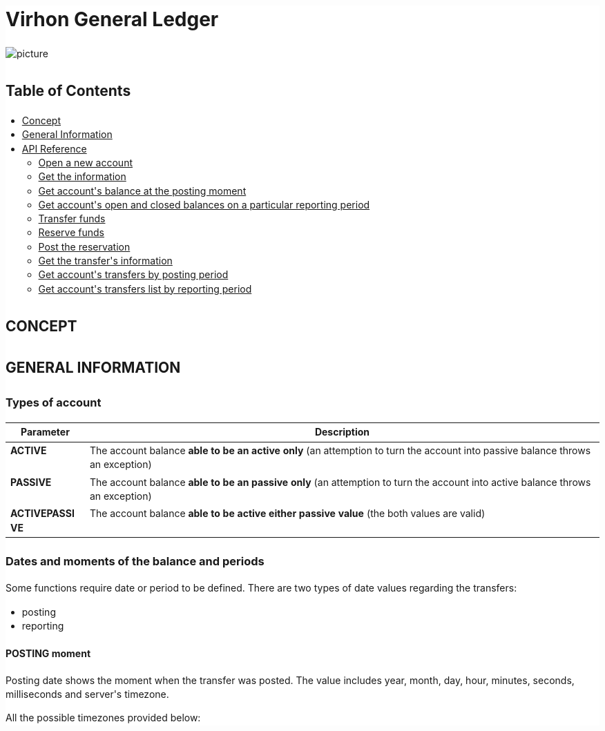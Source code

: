 # Virhon General Ledger

![picture](http://i.piccy.info/i9/4000ad033c7371a6cc1a72d2fe9c194c/1582148037/8830/1363454/1111.png)

## Table of Contents

- [Concept](#concept)
- [General Information](#general-information)
- [API Reference](#api-reference)
    * [Open a new account](#open-a-new-account-post)
    * [Get the information](#get-the-information-get)
    * [Get account's balance at the posting moment](#get-accounts-balance-at-the-posting-moment-get)
    * [Get account's open and closed balances on a particular reporting period](#get-accounts-open-and-closed-balances-on-a-particular-reporting-period-get)
    * [Transfer funds](#transfer-funds-post)
    * [Reserve funds](#reserve-funds-post)
    * [Post the reservation](#post-the-reservation-post)
    * [Get the transfer's information](#get-the-transfers-information-get)
    * [Get account's transfers by posting period](#get-accounts-transfers-by-posting-period-get)
    * [Get account's transfers list by reporting period](#get-accounts-transfers-list-by-reporting-period-get)

## CONCEPT

## GENERAL INFORMATION

### Types of account
 |Parameter| Description|
 |---------|------------|
 |**ACTIVE**| The account balance **able to be an active only** (an attemption to turn the account into passive balance throws an exception)
 |**PASSIVE**| The account balance **able to be an passive only** (an attemption to turn the account into active balance throws an exception)
 |**ACTIVEPASSIVE**| The account balance **able to be active either passive value** (the both values are valid)

### Dates and moments of the balance and periods
Some functions require date or period to be defined. There are two types of 
date values regarding the transfers:
* posting
* reporting

#### POSTING moment
Posting date shows the moment when the transfer was posted. The value 
includes year, month, day, hour, minutes, seconds, milliseconds and 
server's timezone.

All the possible timezones provided below:
